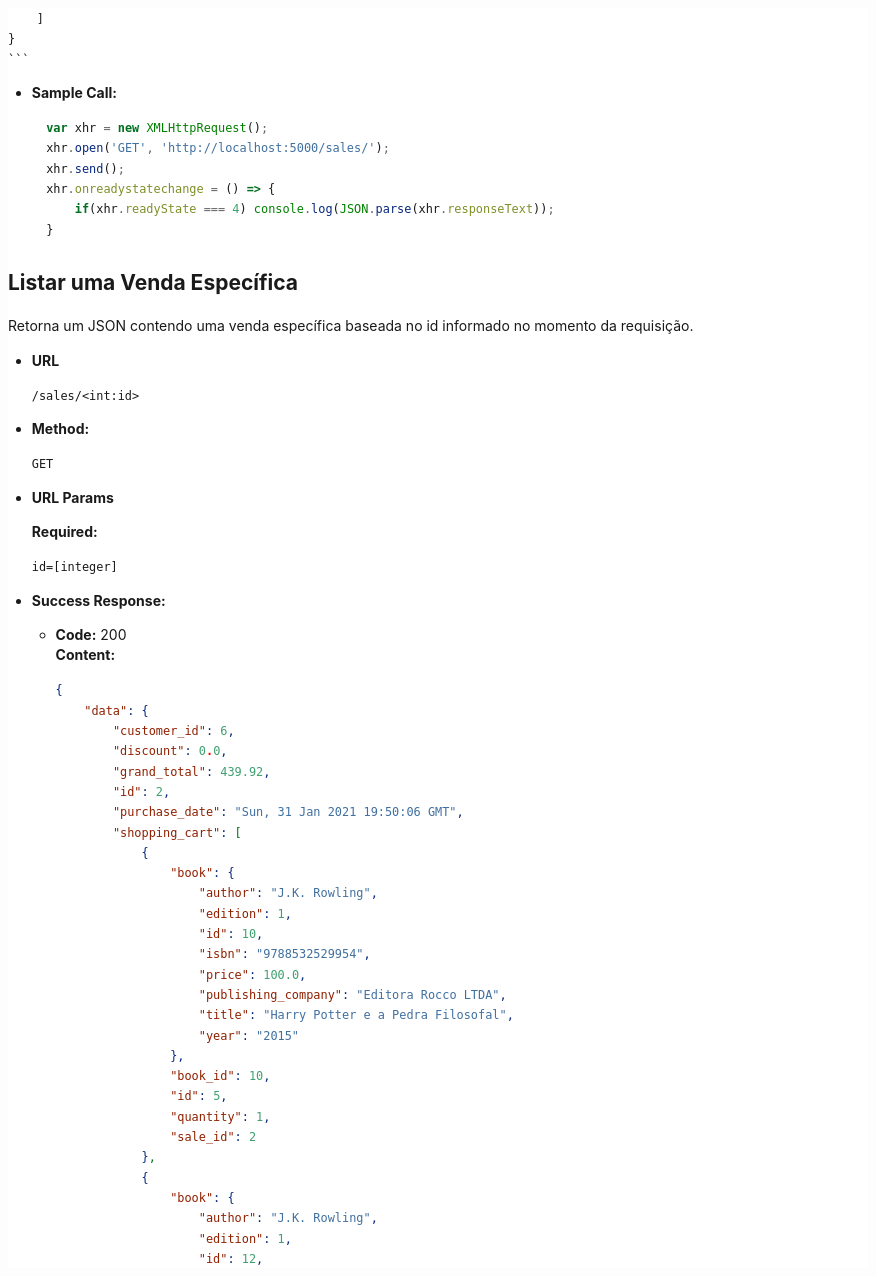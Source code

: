        ]
    }
    ```
    
* **Sample Call:**

  ```javascript
    var xhr = new XMLHttpRequest();
    xhr.open('GET', 'http://localhost:5000/sales/');
    xhr.send();
    xhr.onreadystatechange = () => {
        if(xhr.readyState === 4) console.log(JSON.parse(xhr.responseText));
    }
  ```

**Listar uma Venda Específica**
----
  Retorna um JSON contendo uma venda específica baseada no id informado no momento da requisição.

* **URL**

    `/sales/<int:id>`


* **Method:**
  
  `GET`


*  **URL Params**

   **Required:**
 
   `id=[integer]`


* **Success Response:**

  * **Code:** 200 <br />
    **Content:** 
    ```json
    {
        "data": {
            "customer_id": 6,
            "discount": 0.0,
            "grand_total": 439.92,
            "id": 2,
            "purchase_date": "Sun, 31 Jan 2021 19:50:06 GMT",
            "shopping_cart": [
                {
                    "book": {
                        "author": "J.K. Rowling",
                        "edition": 1,
                        "id": 10,
                        "isbn": "9788532529954",
                        "price": 100.0,
                        "publishing_company": "Editora Rocco LTDA",
                        "title": "Harry Potter e a Pedra Filosofal",
                        "year": "2015"
                    },
                    "book_id": 10,
                    "id": 5,
                    "quantity": 1,
                    "sale_id": 2
                },
                {
                    "book": {
                        "author": "J.K. Rowling",
                        "edition": 1,
                        "id": 12,